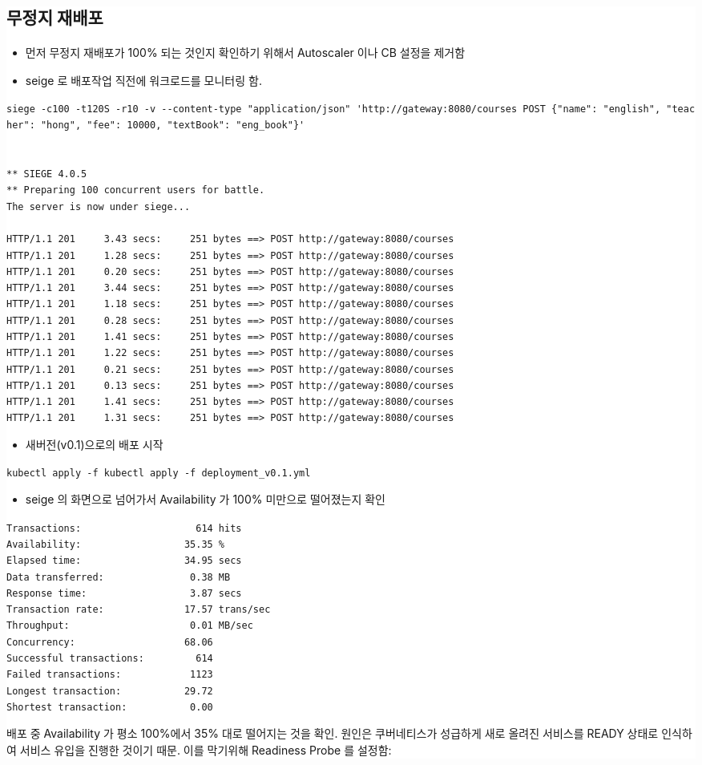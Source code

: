 ```
```


## 무정지 재배포

* 먼저 무정지 재배포가 100% 되는 것인지 확인하기 위해서 Autoscaler 이나 CB 설정을 제거함

- seige 로 배포작업 직전에 워크로드를 모니터링 함.
```
siege -c100 -t120S -r10 -v --content-type "application/json" 'http://gateway:8080/courses POST {"name": "english", "teacher": "hong", "fee": 10000, "textBook": "eng_book"}'


** SIEGE 4.0.5
** Preparing 100 concurrent users for battle.
The server is now under siege...

HTTP/1.1 201     3.43 secs:     251 bytes ==> POST http://gateway:8080/courses
HTTP/1.1 201     1.28 secs:     251 bytes ==> POST http://gateway:8080/courses
HTTP/1.1 201     0.20 secs:     251 bytes ==> POST http://gateway:8080/courses
HTTP/1.1 201     3.44 secs:     251 bytes ==> POST http://gateway:8080/courses
HTTP/1.1 201     1.18 secs:     251 bytes ==> POST http://gateway:8080/courses
HTTP/1.1 201     0.28 secs:     251 bytes ==> POST http://gateway:8080/courses
HTTP/1.1 201     1.41 secs:     251 bytes ==> POST http://gateway:8080/courses
HTTP/1.1 201     1.22 secs:     251 bytes ==> POST http://gateway:8080/courses
HTTP/1.1 201     0.21 secs:     251 bytes ==> POST http://gateway:8080/courses
HTTP/1.1 201     0.13 secs:     251 bytes ==> POST http://gateway:8080/courses
HTTP/1.1 201     1.41 secs:     251 bytes ==> POST http://gateway:8080/courses
HTTP/1.1 201     1.31 secs:     251 bytes ==> POST http://gateway:8080/courses

```

- 새버전(v0.1)으로의 배포 시작
```
kubectl apply -f kubectl apply -f deployment_v0.1.yml

```

- seige 의 화면으로 넘어가서 Availability 가 100% 미만으로 떨어졌는지 확인
```
Transactions:                    614 hits
Availability:                  35.35 %
Elapsed time:                  34.95 secs
Data transferred:               0.38 MB
Response time:                  3.87 secs
Transaction rate:              17.57 trans/sec
Throughput:                     0.01 MB/sec
Concurrency:                   68.06
Successful transactions:         614
Failed transactions:            1123
Longest transaction:           29.72
Shortest transaction:           0.00
```
배포 중 Availability 가 평소 100%에서 35% 대로 떨어지는 것을 확인. 원인은 쿠버네티스가 성급하게 새로 올려진 서비스를 READY 상태로 인식하여 서비스 유입을 진행한 것이기 때문. 이를 막기위해 Readiness Probe 를 설정함:
